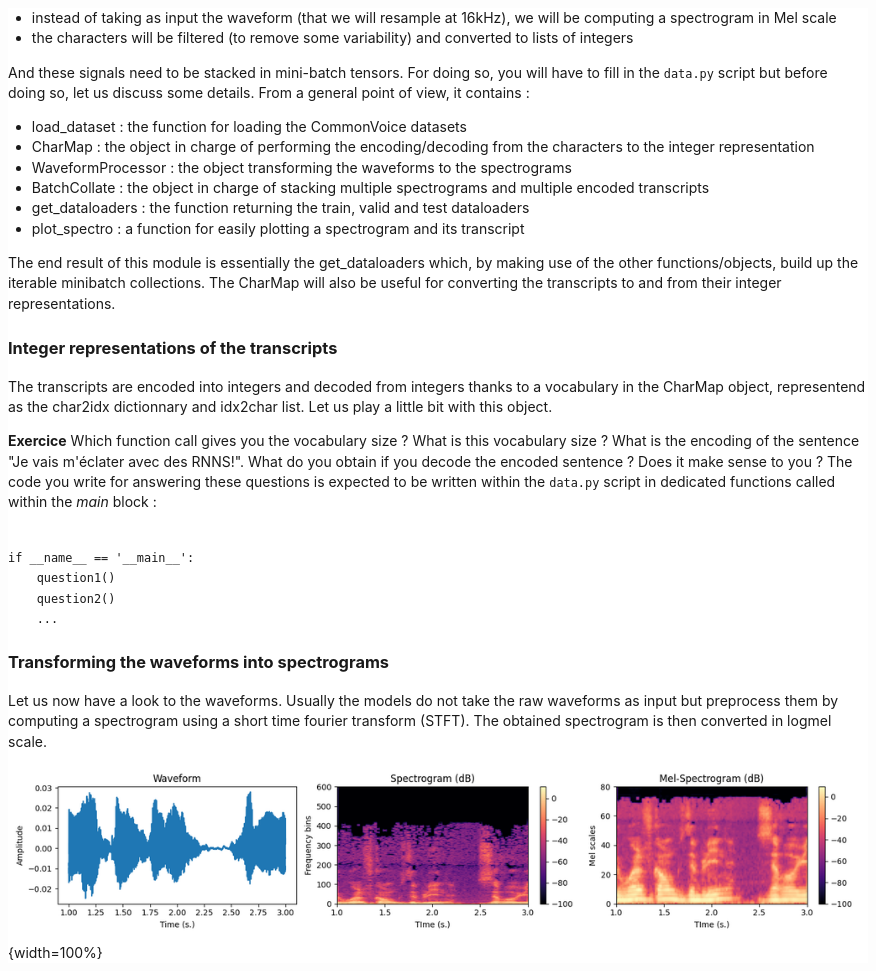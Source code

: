- instead of taking as input the waveform (that we will resample at 16kHz), we will be computing a spectrogram in Mel scale
- the characters will be filtered (to remove some variability) and converted to lists of integers

And these signals need to be stacked in mini-batch tensors. For doing so, you will have to fill in the `data.py` script but before doing so, let us discuss some details. From a general point of view, it contains :

- load_dataset : the function for loading the CommonVoice datasets
- CharMap : the object in charge of performing the encoding/decoding from the characters to the integer representation
- WaveformProcessor : the object transforming the waveforms to the spectrograms
- BatchCollate : the object in charge of stacking multiple spectrograms and multiple encoded transcripts
- get_dataloaders : the function returning the train, valid and test dataloaders
- plot_spectro : a function for easily plotting a spectrogram and its transcript

The end result of this module is essentially the get_dataloaders which, by making use of the other functions/objects, build up the iterable minibatch collections. The CharMap will also be useful for converting the transcripts to and from their integer representations.

### Integer representations of the transcripts

The transcripts are encoded into integers and decoded from integers thanks to a vocabulary in the CharMap object, representend as the char2idx dictionnary and idx2char list. Let us play a little bit with this object.

**Exercice** Which function call gives you the vocabulary size ? What is this vocabulary size ? What is the encoding of the sentence "Je vais m'éclater avec des RNNS!". What do you obtain if you decode the encoded sentence ? Does it make sense to you ? The code you write for answering these questions is expected to be written within the `data.py` script in dedicated functions called within the *main* block :

```{.python}

if __name__ == '__main__':
    question1()
    question2()
    ...

```




### Transforming the waveforms into spectrograms

Let us now have a look to the waveforms. Usually the models do not take the raw waveforms as input but preprocess them by computing a spectrogram using a short time fourier transform (STFT). The obtained spectrogram is then converted in logmel scale.

![The pipeline from the waveform to the logmel spectrogram when someone is saying "Rue Wolfgang Doeblin, zéro huit, six cents Givet"](./data/02-pytorch-asr/waveform_to_spectro.png){width=100%}
